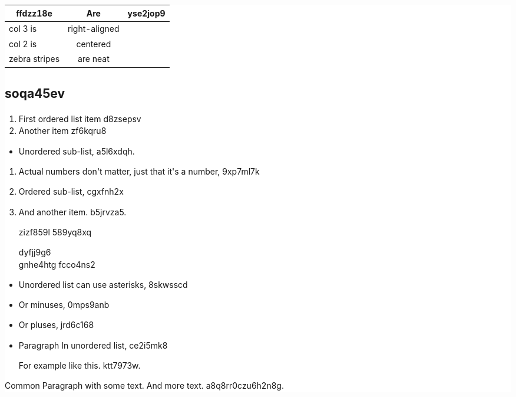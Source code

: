 
| ffdzz18e | Are           | yse2jop9 |
| -------------- |:-------------:| -----:|
| col 3 is       | right-aligned |  |
| col 2 is       | centered      |    |
| zebra stripes  | are neat      |     |

## soqa45ev


1. First ordered list item d8zsepsv
2. Another item zf6kqru8
  * Unordered sub-list, a5l6xdqh.
1. Actual numbers don't matter, just that it's a number, 9xp7ml7k
  1. Ordered sub-list, cgxfnh2x
4. And another item. b5jrvza5.

   zizf859l 589yq8xq

   dyfjj9g6  
   gnhe4htg
   fcco4ns2

* Unordered list can use asterisks, 8skwsscd
- Or minuses, 0mps9anb
+ Or pluses, jrd6c168
- Paragraph In unordered list, ce2i5mk8

  For example like this. ktt7973w.

Common Paragraph with some text.
And more text. a8q8rr0czu6h2n8g.

